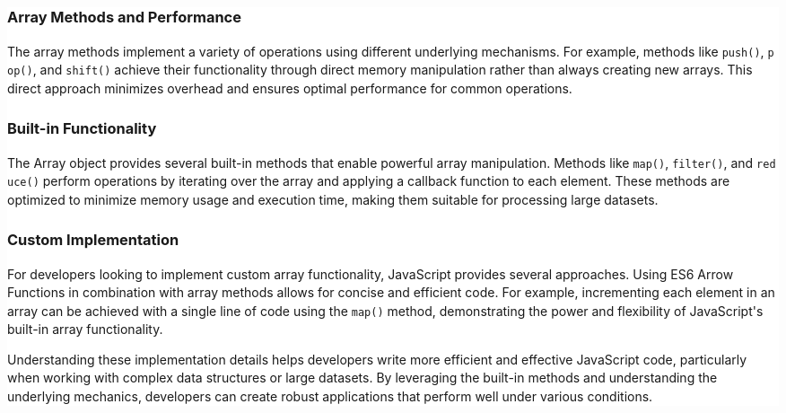
### Array Methods and Performance

The array methods implement a variety of operations using different underlying mechanisms. For example, methods like `push()`, `pop()`, and `shift()` achieve their functionality through direct memory manipulation rather than always creating new arrays. This direct approach minimizes overhead and ensures optimal performance for common operations.


### Built-in Functionality

The Array object provides several built-in methods that enable powerful array manipulation. Methods like `map()`, `filter()`, and `reduce()` perform operations by iterating over the array and applying a callback function to each element. These methods are optimized to minimize memory usage and execution time, making them suitable for processing large datasets.


### Custom Implementation

For developers looking to implement custom array functionality, JavaScript provides several approaches. Using ES6 Arrow Functions in combination with array methods allows for concise and efficient code. For example, incrementing each element in an array can be achieved with a single line of code using the `map()` method, demonstrating the power and flexibility of JavaScript's built-in array functionality.

Understanding these implementation details helps developers write more efficient and effective JavaScript code, particularly when working with complex data structures or large datasets. By leveraging the built-in methods and understanding the underlying mechanics, developers can create robust applications that perform well under various conditions.

